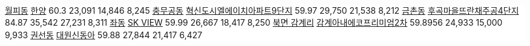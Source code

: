   <tr class="item">
    <td><a href="/실거래가/2021/06/18/41271.html">월피동</a></td>
    <td style="font-weight: bold;"><a href="https://search.naver.com/search.naver?query=월피동 한양">한양</a></td>
    <td>60.3</td>
    <td>23,091</td>
    <td>14,846</td>
    <td>8,245</td>
  </tr>

  <tr class="item">
    <td><a href="/실거래가/2021/06/18/48170.html">충무공동</a></td>
    <td style="font-weight: bold;"><a href="https://search.naver.com/search.naver?query=충무공동 혁신도시엘에이치아파트9단지">혁신도시엘에이치아파트9단지</a></td>
    <td>59.97</td>
    <td>29,750</td>
    <td>21,538</td>
    <td>8,212</td>
  </tr>

  <tr class="item">
    <td><a href="/실거래가/2021/06/18/41480.html">금촌동</a></td>
    <td style="font-weight: bold;"><a href="https://search.naver.com/search.naver?query=금촌동 후곡마을뜨란채주공4단지">후곡마을뜨란채주공4단지</a></td>
    <td>84.87</td>
    <td>35,542</td>
    <td>27,231</td>
    <td>8,311</td>
  </tr>

  <tr class="item">
    <td><a href="/실거래가/2021/06/18/26350.html">좌동</a></td>
    <td style="font-weight: bold;"><a href="https://search.naver.com/search.naver?query=좌동 SK VIEW">SK VIEW</a></td>
    <td>59.99</td>
    <td>26,667</td>
    <td>18,417</td>
    <td>8,250</td>
  </tr>

  <tr class="item">
    <td><a href="/실거래가/2021/06/18/48121.html">북면 감계리</a></td>
    <td style="font-weight: bold;"><a href="https://search.naver.com/search.naver?query=북면 감계리 감계아내에코프리미엄2차">감계아내에코프리미엄2차</a></td>
    <td>59.8956</td>
    <td>24,933</td>
    <td>15,000</td>
    <td>9,933</td>
  </tr>

  <tr class="item">
    <td><a href="/실거래가/2021/06/18/41113.html">권선동</a></td>
    <td style="font-weight: bold;"><a href="https://search.naver.com/search.naver?query=권선동 대원신동아">대원신동아</a></td>
    <td>59.88</td>
    <td>27,844</td>
    <td>21,417</td>
    <td>6,427</td>
  </tr>
